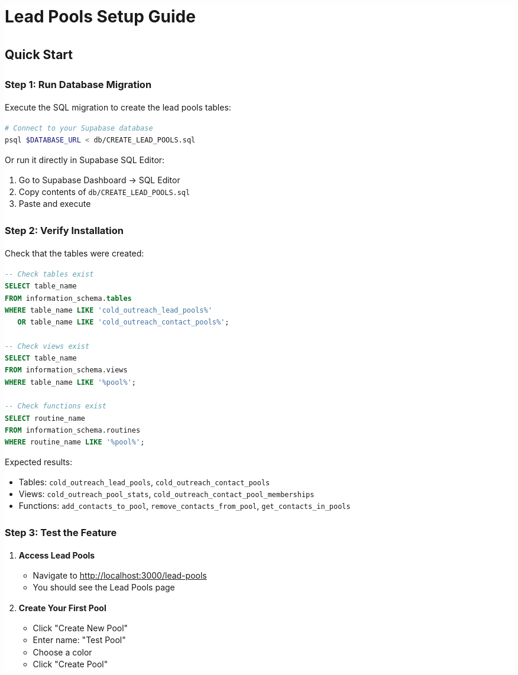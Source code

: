 # Lead Pools Setup Guide

## Quick Start

### Step 1: Run Database Migration

Execute the SQL migration to create the lead pools tables:

```bash
# Connect to your Supabase database
psql $DATABASE_URL < db/CREATE_LEAD_POOLS.sql
```

Or run it directly in Supabase SQL Editor:
1. Go to Supabase Dashboard → SQL Editor
2. Copy contents of `db/CREATE_LEAD_POOLS.sql`
3. Paste and execute

### Step 2: Verify Installation

Check that the tables were created:

```sql
-- Check tables exist
SELECT table_name 
FROM information_schema.tables 
WHERE table_name LIKE 'cold_outreach_lead_pools%' 
   OR table_name LIKE 'cold_outreach_contact_pools%';

-- Check views exist
SELECT table_name 
FROM information_schema.views 
WHERE table_name LIKE '%pool%';

-- Check functions exist
SELECT routine_name 
FROM information_schema.routines 
WHERE routine_name LIKE '%pool%';
```

Expected results:
- Tables: `cold_outreach_lead_pools`, `cold_outreach_contact_pools`
- Views: `cold_outreach_pool_stats`, `cold_outreach_contact_pool_memberships`
- Functions: `add_contacts_to_pool`, `remove_contacts_from_pool`, `get_contacts_in_pools`

### Step 3: Test the Feature

1. **Access Lead Pools**
   - Navigate to [http://localhost:3000/lead-pools](http://localhost:3000/lead-pools)
   - You should see the Lead Pools page

2. **Create Your First Pool**
   - Click "Create New Pool"
   - Enter name: "Test Pool"
   - Choose a color
   - Click "Create Pool"
